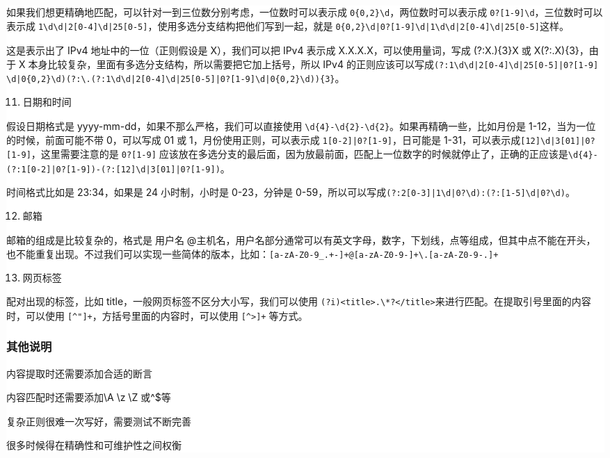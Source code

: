 如果我们想更精确地匹配，可以针对一到三位数分别考虑，一位数时可以表示成 `0{0,2}\d`，两位数时可以表示成 `0?[1-9]\d`，三位数时可以表示成 `1\d\d|2[0-4]\d|25[0-5]`，使用多选分支结构把他们写到一起，就是 `0{0,2}\d|0?[1-9]\d|1\d\d|2[0-4]\d|25[0-5]`这样。

这是表示出了 IPv4 地址中的一位（正则假设是 X），我们可以把 IPv4 表示成 X.X.X.X，可以使用量词，写成 (?:X.){3}X 或 X(?:.X){3}，由于 X 本身比较复杂，里面有多选分支结构，所以需要把它加上括号，所以 IPv4 的正则应该可以写成`(?:1\d\d|2[0-4]\d|25[0-5]|0?[1-9]\d|0{0,2}\d)(?:\.(?:1\d\d|2[0-4]\d|25[0-5]|0?[1-9]\d|0{0,2}\d)){3}`。

11. 日期和时间

假设日期格式是 yyyy-mm-dd，如果不那么严格，我们可以直接使用 `\d{4}-\d{2}-\d{2}`。如果再精确一些，比如月份是 1-12，当为一位的时候，前面可能不带 0，可以写成 01 或 1，月份使用正则，可以表示成 `1[0-2]|0?[1-9]`，日可能是 1-31，可以表示成`[12]\d|3[01]|0?[1-9]`，这里需要注意的是 `0?[1-9]` 应该放在多选分支的最后面，因为放最前面，匹配上一位数字的时候就停止了，正确的正应该是`\d{4}-(?:1[0-2]|0?[1-9])-(?:[12]\d|3[01]|0?[1-9])`。

时间格式比如是 23:34，如果是 24 小时制，小时是 0-23，分钟是 0-59，所以可以写成`(?:2[0-3]|1\d|0?\d):(?:[1-5]\d|0?\d)`。

12. 邮箱

邮箱的组成是比较复杂的，格式是 用户名 @主机名，用户名部分通常可以有英文字母，数字，下划线，点等组成，但其中点不能在开头，也不能重复出现。不过我们可以实现一些简体的版本，比如：`[a-zA-Z0-9_.+-]+@[a-zA-Z0-9-]+\.[a-zA-Z0-9-.]+`

13. 网页标签

配对出现的标签，比如 title，一般网页标签不区分大小写，我们可以使用 `(?i)<title>.\*?</title>`来进行匹配。在提取引号里面的内容时，可以使用 `[^"]+`，方括号里面的内容时，可以使用 `[^>]+` 等方式。

### 其他说明

内容提取时还需要添加合适的断言

内容匹配时还需要添加\A \z \Z 或^\$等

复杂正则很难一次写好，需要测试不断完善

很多时候得在精确性和可维护性之间权衡
